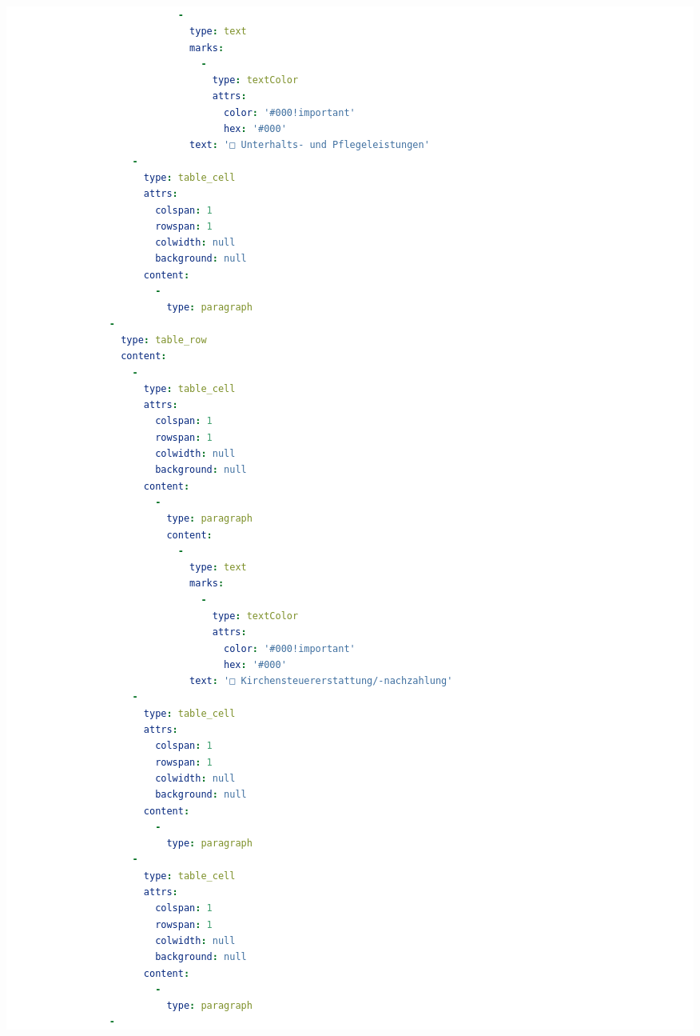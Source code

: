 ```yaml
                              -
                                type: text
                                marks:
                                  -
                                    type: textColor
                                    attrs:
                                      color: '#000!important'
                                      hex: '#000'
                                text: '□ Unterhalts- und Pflegeleistungen'
                      -
                        type: table_cell
                        attrs:
                          colspan: 1
                          rowspan: 1
                          colwidth: null
                          background: null
                        content:
                          -
                            type: paragraph
                  -
                    type: table_row
                    content:
                      -
                        type: table_cell
                        attrs:
                          colspan: 1
                          rowspan: 1
                          colwidth: null
                          background: null
                        content:
                          -
                            type: paragraph
                            content:
                              -
                                type: text
                                marks:
                                  -
                                    type: textColor
                                    attrs:
                                      color: '#000!important'
                                      hex: '#000'
                                text: '□ Kirchensteuererstattung/-nachzahlung'
                      -
                        type: table_cell
                        attrs:
                          colspan: 1
                          rowspan: 1
                          colwidth: null
                          background: null
                        content:
                          -
                            type: paragraph
                      -
                        type: table_cell
                        attrs:
                          colspan: 1
                          rowspan: 1
                          colwidth: null
                          background: null
                        content:
                          -
                            type: paragraph
                  -
```